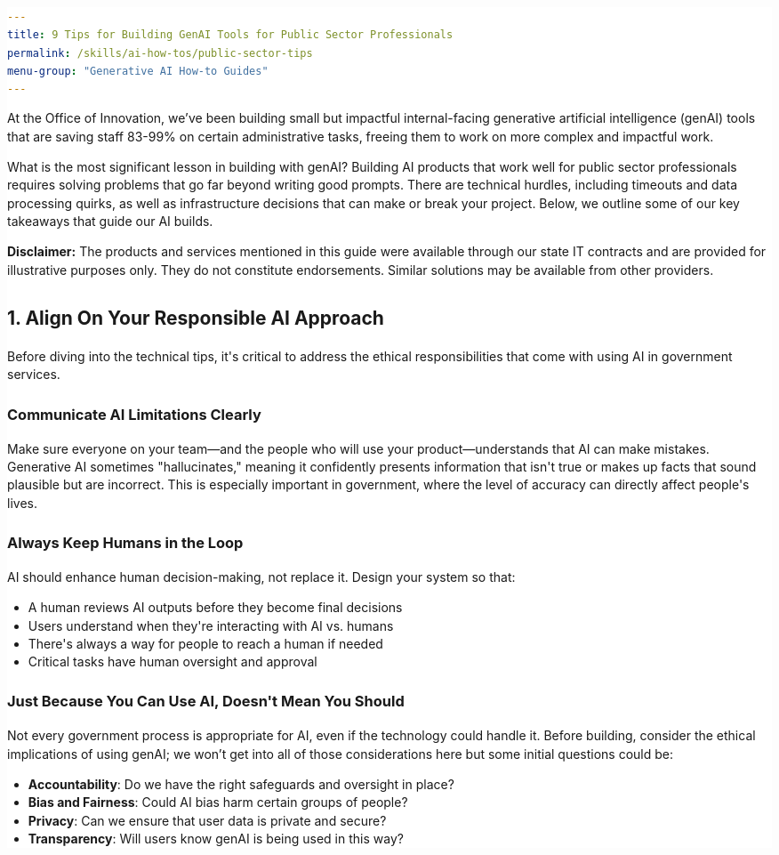 ```yaml
---
title: 9 Tips for Building GenAI Tools for Public Sector Professionals
permalink: /skills/ai-how-tos/public-sector-tips
menu-group: "Generative AI How-to Guides"
---
```


At the Office of Innovation, we’ve been building small but impactful internal-facing generative artificial intelligence (genAI) tools that are saving staff 83-99% on certain administrative tasks, freeing them to work on more complex and impactful work.

What is the most significant lesson in building with genAI? Building AI products that work well for public sector professionals requires solving problems that go far beyond writing good prompts. There are technical hurdles, including timeouts and data processing quirks, as well as infrastructure decisions that can make or break your project. Below, we outline some of our key takeaways that guide our AI builds.

**Disclaimer:** The products and services mentioned in this guide were available through our state IT contracts and are provided for illustrative purposes only. They do not constitute endorsements. Similar solutions may be available from other providers.

## 1. Align On Your Responsible AI Approach

Before diving into the technical tips, it's critical to address the ethical responsibilities that come with using AI in government services.

### Communicate AI Limitations Clearly

Make sure everyone on your team—and the people who will use your product—understands that AI can make mistakes. Generative AI sometimes "hallucinates," meaning it confidently presents information that isn't true or makes up facts that sound plausible but are incorrect. This is especially important in government, where the level of accuracy can directly affect people's lives.

### Always Keep Humans in the Loop

AI should enhance human decision-making, not replace it. Design your system so that:

- A human reviews AI outputs before they become final decisions
- Users understand when they're interacting with AI vs. humans
- There's always a way for people to reach a human if needed
- Critical tasks have human oversight and approval

### Just Because You Can Use AI, Doesn't Mean You Should

Not every government process is appropriate for AI, even if the technology could handle it. Before building, consider the ethical implications of using genAI; we won’t get into all of those considerations here but some initial questions could be:

- **Accountability**: Do we have the right safeguards and oversight in place?
- **Bias and Fairness**: Could AI bias harm certain groups of people?
- **Privacy**: Can we ensure that user data is private and secure?
- **Transparency**: Will users know genAI is being used in this way?
